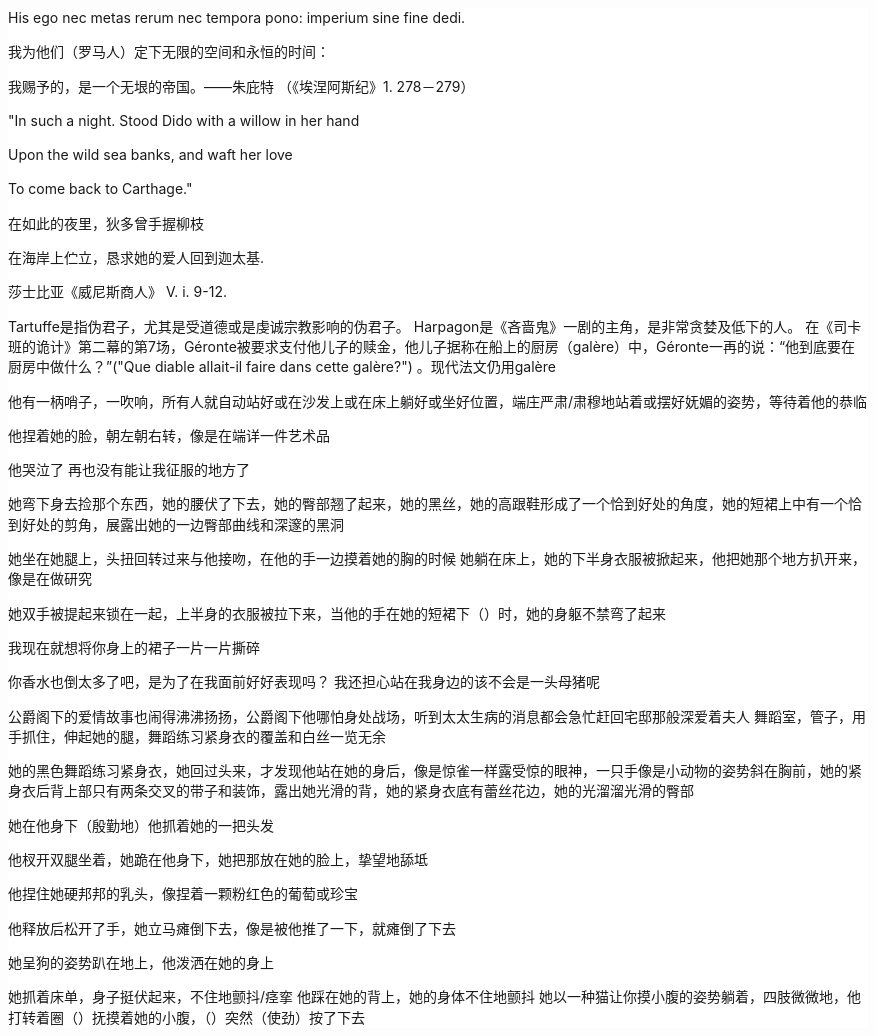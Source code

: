 His ego nec metas rerum nec tempora pono:
imperium sine fine dedi.

我为他们（罗马人）定下无限的空间和永恒的时间：

我赐予的，是一个无垠的帝国。——朱庇特 （《埃涅阿斯纪》1. 278－279）

"In such a night.
Stood Dido with a willow in her hand

Upon the wild sea banks, and waft her love

To come back to Carthage."

在如此的夜里，狄多曾手握柳枝

在海岸上伫立，恳求她的爱人回到迦太基.

莎士比亚《威尼斯商人》 V. i. 9-12.

Tartuffe是指伪君子，尤其是受道德或是虔诚宗教影响的伪君子。
Harpagon是《吝啬鬼》一剧的主角，是非常贪婪及低下的人。
在《司卡班的诡计》第二幕的第7场，Géronte被要求支付他儿子的赎金，他儿子据称在船上的厨房（galère）中，Géronte一再的说：“他到底要在厨房中做什么？”("Que diable allait-il faire dans cette galère?") 。现代法文仍用galère


他有一柄哨子，一吹响，所有人就自动站好或在沙发上或在床上躺好或坐好位置，端庄严肃/肃穆地站着或摆好妩媚的姿势，等待着他的恭临

他捏着她的脸，朝左朝右转，像是在端详一件艺术品

他哭泣了 再也没有能让我征服的地方了

她弯下身去捡那个东西，她的腰伏了下去，她的臀部翘了起来，她的黑丝，她的高跟鞋形成了一个恰到好处的角度，她的短裙上中有一个恰到好处的剪角，展露出她的一边臀部曲线和深邃的黑洞

她坐在她腿上，头扭回转过来与他接吻，在他的手一边摸着她的胸的时候
她躺在床上，她的下半身衣服被掀起来，他把她那个地方扒开来，像是在做研究

她双手被提起来锁在一起，上半身的衣服被拉下来，当他的手在她的短裙下（）时，她的身躯不禁弯了起来

我现在就想将你身上的裙子一片一片撕碎

你香水也倒太多了吧，是为了在我面前好好表现吗？
我还担心站在我身边的该不会是一头母猪呢

公爵阁下的爱情故事也闹得沸沸扬扬，公爵阁下他哪怕身处战场，听到太太生病的消息都会急忙赶回宅邸那般深爱着夫人
舞蹈室，管子，用手抓住，伸起她的腿，舞蹈练习紧身衣的覆盖和白丝一览无余

她的黑色舞蹈练习紧身衣，她回过头来，才发现他站在她的身后，像是惊雀一样露受惊的眼神，一只手像是小动物的姿势斜在胸前，她的紧身衣后背上部只有两条交叉的带子和装饰，露出她光滑的背，她的紧身衣底有蕾丝花边，她的光溜溜光滑的臀部

她在他身下（殷勤地）他抓着她的一把头发

他杈开双腿坐着，她跪在他身下，她把那放在她的脸上，挚望地舔坻

他捏住她硬邦邦的乳头，像捏着一颗粉红色的葡萄或珍宝

他释放后松开了手，她立马瘫倒下去，像是被他推了一下，就瘫倒了下去

她呈狗的姿势趴在地上，他泼洒在她的身上



她抓着床单，身子挺伏起来，不住地颤抖/痉挛
他踩在她的背上，她的身体不住地颤抖
她以一种猫让你摸小腹的姿势躺着，四肢微微地，他打转着圈（）抚摸着她的小腹，（）突然（使劲）按了下去
